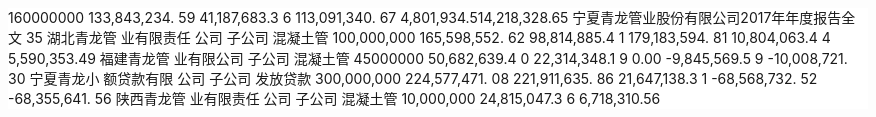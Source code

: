160000000
133,843,234.
59
41,187,683.3
6
113,091,340.
67
4,801,934.514,218,328.65
宁夏青龙管业股份有限公司2017年年度报告全文
35
湖北青龙管
业有限责任
公司
子公司
混凝土管
100,000,000
165,598,552.
62
98,814,885.4
1
179,183,594.
81
10,804,063.4
4
5,590,353.49
福建青龙管
业有限公司
子公司
混凝土管
45000000
50,682,639.4
0
22,314,348.1
9
0.00
-9,845,569.5
9
-10,008,721.
30
宁夏青龙小
额贷款有限
公司
子公司
发放贷款
300,000,000
224,577,471.
08
221,911,635.
86
21,647,138.3
1
-68,568,732.
52
-68,355,641.
56
陕西青龙管
业有限责任
公司
子公司
混凝土管
10,000,000
24,815,047.3
6
6,718,310.56